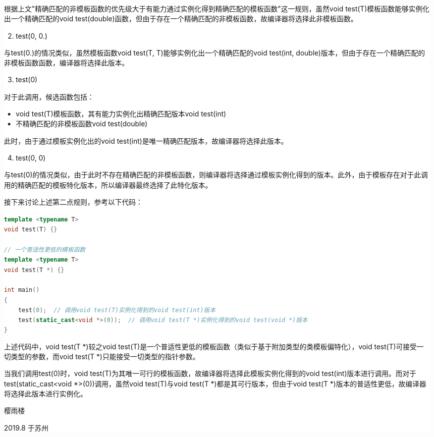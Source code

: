根据上文"精确匹配的非模板函数的优先级大于有能力通过实例化得到精确匹配的模板函数"这一规则，虽然void test(T)模板函数能够实例化出一个精确匹配的void test(double)函数，但由于存在一个精确匹配的非模板函数，故编译器将选择此非模板函数。

2. test(0, 0.)

与test(0.)的情况类似，虽然模板函数void test(T, T)能够实例化出一个精确匹配的void test(int, double)版本，但由于存在一个精确匹配的非模板函数函数，编译器将选择此版本。

3. test(0)

对于此调用，候选函数包括：

- void test(T)模板函数，其有能力实例化出精确匹配版本void test(int)
- 不精确匹配的非模板函数void test(double)

此时，由于通过模板实例化出的void test(int)是唯一精确匹配版本，故编译器将选择此版本。

4. test(0, 0)

与test(0)的情况类似，由于此时不存在精确匹配的非模板函数，则编译器将选择通过模板实例化得到的版本。此外，由于模板存在对于此调用的精确匹配的模板特化版本，所以编译器最终选择了此特化版本。

接下来讨论上述第二点规则，参考以下代码：

``` Cpp
template <typename T>
void test(T) {}

// 一个普适性更低的模板函数
template <typename T>
void test(T *) {}

int main()
{
    test(0);  // 调用void test(T)实例化得到的void test(int)版本
    test(static_cast<void *>(0));  // 调用void test(T *)实例化得到的void test(void *)版本
}
```

上述代码中，void test(T *)较之void test(T)是一个普适性更低的模板函数（类似于基于附加类型的类模板偏特化），void test(T)可接受一切类型的参数，而void test(T *)只能接受一切类型的指针参数。

当我们调用test(0)时，void test(T)为其唯一可行的模板函数，故编译器将选择此模板实例化得到的void test(int)版本进行调用。而对于test(static_cast\<void *\>(0))调用，虽然void test(T)与void test(T *)都是其可行版本，但由于void test(T *)版本的普适性更低，故编译器将选择此版本进行实例化。

樱雨楼

2019.8 于苏州
